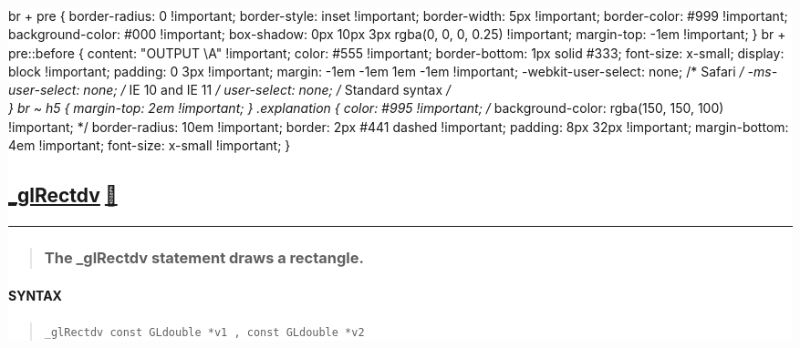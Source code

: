 br + pre {
    border-radius: 0 !important;
    border-style: inset !important;
    border-width: 5px !important;
    border-color: #999 !important;
    background-color: #000 !important;
    box-shadow: 0px 10px 3px rgba(0, 0, 0, 0.25) !important;
    margin-top: -1em !important;
}
br + pre::before {
    content: "OUTPUT \A" !important;
    color: #555 !important;
    border-bottom: 1px solid #333;
    font-size: x-small;
    display: block !important;
    padding: 0 3px !important;
    margin: -1em -1em 1em -1em !important;
    -webkit-user-select: none; /* Safari */
    -ms-user-select: none; /* IE 10 and IE 11 */
    user-select: none; /* Standard syntax */    
}
br ~ h5 {
    margin-top: 2em !important;
}
.explanation {
    color: #995 !important;
    /* background-color: rgba(150, 150, 100) !important; */
    border-radius: 10em !important;
    border: 2px #441 dashed !important;
    padding: 8px 32px !important;
    margin-bottom: 4em !important;
    font-size: x-small !important;
}
</style>


## [_glRectdv](glRectdv.md) [📖](https://qb64phoenix.com/qb64wiki/index.php/_glRectdv)
---
<blockquote>

### The _glRectdv statement draws a rectangle.

</blockquote>

#### SYNTAX

<blockquote>

`_glRectdv const GLdouble *v1 , const GLdouble *v2`

</blockquote>
